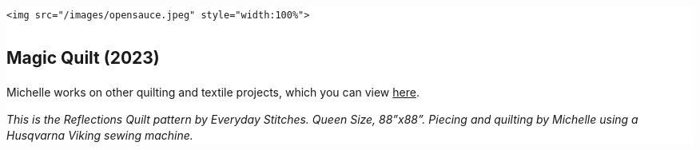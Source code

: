     <img src="/images/opensauce.jpeg" style="width:100%">
  </div>
</div>

## Magic Quilt (2023)
Michelle works on other quilting and textile projects, which you can view <a href="https://www.instagram.com/lowtechfibers/" target="_blank">here</a>. 

<i>This is the Reflections Quilt pattern by Everyday Stitches. Queen Size, 88”x88”. Piecing and quilting by Michelle using a Husqvarna Viking sewing machine.</i><br>

<div class="row image-wrap">
  <div class="column-2">